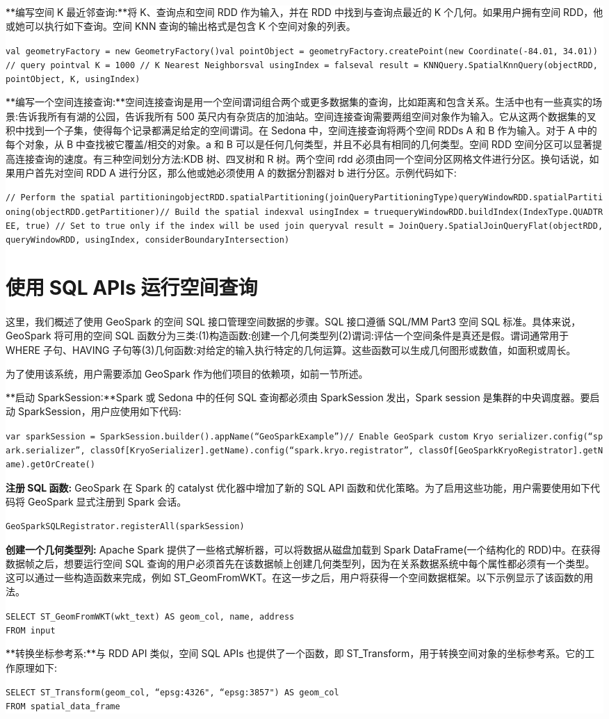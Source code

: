 **编写空间 K 最近邻查询:**将 K、查询点和空间 RDD 作为输入，并在 RDD 中找到与查询点最近的 K 个几何。如果用户拥有空间 RDD，他或她可以执行如下查询。空间 KNN 查询的输出格式是包含 K 个空间对象的列表。

```
val geometryFactory = new GeometryFactory()val pointObject = geometryFactory.createPoint(new Coordinate(-84.01, 34.01)) // query pointval K = 1000 // K Nearest Neighborsval usingIndex = falseval result = KNNQuery.SpatialKnnQuery(objectRDD, pointObject, K, usingIndex)
```

**编写一个空间连接查询:**空间连接查询是用一个空间谓词组合两个或更多数据集的查询，比如距离和包含关系。生活中也有一些真实的场景:告诉我所有有湖的公园，告诉我所有 500 英尺内有杂货店的加油站。空间连接查询需要两组空间对象作为输入。它从这两个数据集的叉积中找到一个子集，使得每个记录都满足给定的空间谓词。在 Sedona 中，空间连接查询将两个空间 RDDs A 和 B 作为输入。对于 A 中的每个对象，从 B 中查找被它覆盖/相交的对象。a 和 B 可以是任何几何类型，并且不必具有相同的几何类型。空间 RDD 空间分区可以显著提高连接查询的速度。有三种空间划分方法:KDB 树、四叉树和 R 树。两个空间 rdd 必须由同一个空间分区网格文件进行分区。换句话说，如果用户首先对空间 RDD A 进行分区，那么他或她必须使用 A 的数据分割器对 b 进行分区。示例代码如下:

```
// Perform the spatial partitioningobjectRDD.spatialPartitioning(joinQueryPartitioningType)queryWindowRDD.spatialPartitioning(objectRDD.getPartitioner)// Build the spatial indexval usingIndex = truequeryWindowRDD.buildIndex(IndexType.QUADTREE, true) // Set to true only if the index will be used join queryval result = JoinQuery.SpatialJoinQueryFlat(objectRDD, queryWindowRDD, usingIndex, considerBoundaryIntersection)
```

# 使用 SQL APIs 运行空间查询

这里，我们概述了使用 GeoSpark 的空间 SQL 接口管理空间数据的步骤。SQL 接口遵循 SQL/MM Part3 空间 SQL 标准。具体来说，GeoSpark 将可用的空间 SQL 函数分为三类:(1)构造函数:创建一个几何类型列(2)谓词:评估一个空间条件是真还是假。谓词通常用于 WHERE 子句、HAVING 子句等(3)几何函数:对给定的输入执行特定的几何运算。这些函数可以生成几何图形或数值，如面积或周长。

为了使用该系统，用户需要添加 GeoSpark 作为他们项目的依赖项，如前一节所述。

**启动 SparkSession:**Spark 或 Sedona 中的任何 SQL 查询都必须由 SparkSession 发出，Spark session 是集群的中央调度器。要启动 SparkSession，用户应使用如下代码:

```
var sparkSession = SparkSession.builder().appName(“GeoSparkExample”)// Enable GeoSpark custom Kryo serializer.config(“spark.serializer”, classOf[KryoSerializer].getName).config(“spark.kryo.registrator”, classOf[GeoSparkKryoRegistrator].getName).getOrCreate()
```

**注册 SQL 函数:** GeoSpark 在 Spark 的 catalyst 优化器中增加了新的 SQL API 函数和优化策略。为了启用这些功能，用户需要使用如下代码将 GeoSpark 显式注册到 Spark 会话。

```
GeoSparkSQLRegistrator.registerAll(sparkSession)
```

**创建一个几何类型列:** Apache Spark 提供了一些格式解析器，可以将数据从磁盘加载到 Spark DataFrame(一个结构化的 RDD)中。在获得数据帧之后，想要运行空间 SQL 查询的用户必须首先在该数据帧上创建几何类型列，因为在关系数据系统中每个属性都必须有一个类型。这可以通过一些构造函数来完成，例如 ST\_GeomFromWKT。在这一步之后，用户将获得一个空间数据框架。以下示例显示了该函数的用法。

```
SELECT ST_GeomFromWKT(wkt_text) AS geom_col, name, address
FROM input
```

**转换坐标参考系:**与 RDD API 类似，空间 SQL APIs 也提供了一个函数，即 ST_Transform，用于转换空间对象的坐标参考系。它的工作原理如下:

```
SELECT ST_Transform(geom_col, “epsg:4326", “epsg:3857") AS geom_col
FROM spatial_data_frame
```
